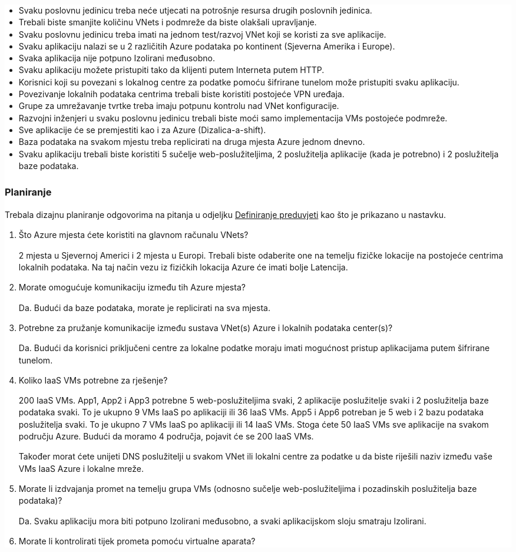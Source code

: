 - Svaku poslovnu jedinicu treba neće utjecati na potrošnje resursa drugih poslovnih jedinica.
- Trebali biste smanjite količinu VNets i podmreže da biste olakšali upravljanje.
- Svaku poslovnu jedinicu treba imati na jednom test/razvoj VNet koji se koristi za sve aplikacije.
- Svaku aplikaciju nalazi se u 2 različitih Azure podataka po kontinent (Sjeverna Amerika i Europe).
- Svaka aplikacija nije potpuno Izolirani međusobno.
- Svaku aplikaciju možete pristupiti tako da klijenti putem Interneta putem HTTP.
- Korisnici koji su povezani s lokalnog centre za podatke pomoću šifrirane tunelom može pristupiti svaku aplikaciju.
- Povezivanje lokalnih podataka centrima trebali biste koristiti postojeće VPN uređaja.
- Grupe za umrežavanje tvrtke treba imaju potpunu kontrolu nad VNet konfiguracije.
- Razvojni inženjeri u svaku poslovnu jedinicu trebali biste moći samo implementacija VMs postojeće podmreže.
- Sve aplikacije će se premjestiti kao i za Azure (Dizalica-a-shift).
- Baza podataka na svakom mjestu treba replicirati na druga mjesta Azure jednom dnevno.
- Svaku aplikaciju trebali biste koristiti 5 sučelje web-poslužiteljima, 2 poslužitelja aplikacije (kada je potrebno) i 2 poslužitelja baze podataka.

### <a name="plan"></a>Planiranje

Trebala dizajnu planiranje odgovorima na pitanja u odjeljku [Definiranje preduvjeti](#Define-requirements) kao što je prikazano u nastavku.

1. Što Azure mjesta ćete koristiti na glavnom računalu VNets?

    2 mjesta u Sjevernoj Americi i 2 mjesta u Europi. Trebali biste odaberite one na temelju fizičke lokacije na postojeće centrima lokalnih podataka. Na taj način vezu iz fizičkih lokacija Azure će imati bolje Latencija.

2. Morate omogućuje komunikaciju između tih Azure mjesta?

    Da. Budući da baze podataka, morate je replicirati na sva mjesta.

3. Potrebne za pružanje komunikacije između sustava VNet(s) Azure i lokalnih podataka center(s)?

    Da. Budući da korisnici priključeni centre za lokalne podatke moraju imati mogućnost pristup aplikacijama putem šifrirane tunelom.
 
4. Koliko IaaS VMs potrebne za rješenje?

    200 IaaS VMs. App1, App2 i App3 potrebne 5 web-poslužiteljima svaki, 2 aplikacije poslužitelje svaki i 2 poslužitelja baze podataka svaki. To je ukupno 9 VMs IaaS po aplikaciji ili 36 IaaS VMs. App5 i App6 potreban je 5 web i 2 bazu podataka poslužitelja svaki. To je ukupno 7 VMs IaaS po aplikaciji ili 14 IaaS VMs. Stoga ćete 50 IaaS VMs sve aplikacije na svakom području Azure. Budući da moramo 4 područja, pojavit će se 200 IaaS VMs.

    Također morat ćete unijeti DNS poslužitelji u svakom VNet ili lokalni centre za podatke u da biste riješili naziv između vaše VMs IaaS Azure i lokalne mreže. 

5. Morate li izdvajanja promet na temelju grupa VMs (odnosno sučelje web-poslužiteljima i pozadinskih poslužitelja baze podataka)?

    Da. Svaku aplikaciju mora biti potpuno Izolirani međusobno, a svaki aplikacijskom sloju smatraju Izolirani. 

6. Morate li kontrolirati tijek prometa pomoću virtualne aparata?
